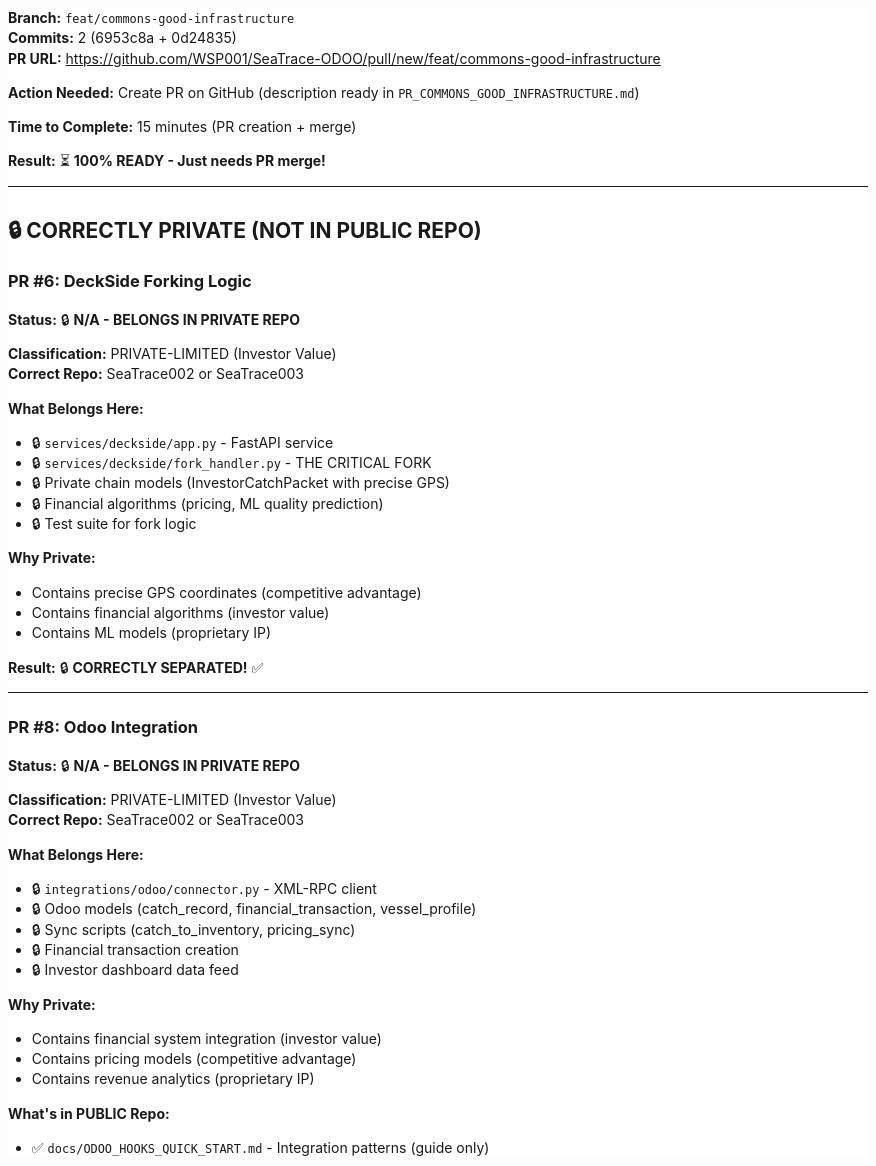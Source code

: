 **Branch:** `feat/commons-good-infrastructure`  
**Commits:** 2 (6953c8a + 0d24835)  
**PR URL:** https://github.com/WSP001/SeaTrace-ODOO/pull/new/feat/commons-good-infrastructure

**Action Needed:** Create PR on GitHub (description ready in `PR_COMMONS_GOOD_INFRASTRUCTURE.md`)

**Time to Complete:** 15 minutes (PR creation + merge)

**Result:** ⏳ **100% READY - Just needs PR merge!**

---

## 🔒 **CORRECTLY PRIVATE (NOT IN PUBLIC REPO)**

### PR #6: DeckSide Forking Logic
**Status:** 🔒 **N/A - BELONGS IN PRIVATE REPO**

**Classification:** PRIVATE-LIMITED (Investor Value)  
**Correct Repo:** SeaTrace002 or SeaTrace003

**What Belongs Here:**
- 🔒 `services/deckside/app.py` - FastAPI service
- 🔒 `services/deckside/fork_handler.py` - THE CRITICAL FORK
- 🔒 Private chain models (InvestorCatchPacket with precise GPS)
- 🔒 Financial algorithms (pricing, ML quality prediction)
- 🔒 Test suite for fork logic

**Why Private:**
- Contains precise GPS coordinates (competitive advantage)
- Contains financial algorithms (investor value)
- Contains ML models (proprietary IP)

**Result:** 🔒 **CORRECTLY SEPARATED!** ✅

---

### PR #8: Odoo Integration
**Status:** 🔒 **N/A - BELONGS IN PRIVATE REPO**

**Classification:** PRIVATE-LIMITED (Investor Value)  
**Correct Repo:** SeaTrace002 or SeaTrace003

**What Belongs Here:**
- 🔒 `integrations/odoo/connector.py` - XML-RPC client
- 🔒 Odoo models (catch_record, financial_transaction, vessel_profile)
- 🔒 Sync scripts (catch_to_inventory, pricing_sync)
- 🔒 Financial transaction creation
- 🔒 Investor dashboard data feed

**Why Private:**
- Contains financial system integration (investor value)
- Contains pricing models (competitive advantage)
- Contains revenue analytics (proprietary IP)

**What's in PUBLIC Repo:**
- ✅ `docs/ODOO_HOOKS_QUICK_START.md` - Integration patterns (guide only)
